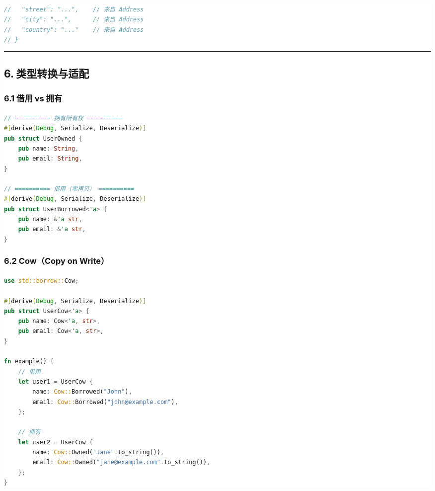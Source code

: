 ```rust
//   "street": "...",    // 来自 Address
//   "city": "...",      // 来自 Address
//   "country": "..."    // 来自 Address
// }
```

---

## 6. 类型转换与适配

### 6.1 借用 vs 拥有

```rust
// ========== 拥有所有权 ==========
#[derive(Debug, Serialize, Deserialize)]
pub struct UserOwned {
    pub name: String,
    pub email: String,
}

// ========== 借用（零拷贝） ==========
#[derive(Debug, Serialize, Deserialize)]
pub struct UserBorrowed<'a> {
    pub name: &'a str,
    pub email: &'a str,
}
```

### 6.2 Cow（Copy on Write）

```rust
use std::borrow::Cow;

#[derive(Debug, Serialize, Deserialize)]
pub struct UserCow<'a> {
    pub name: Cow<'a, str>,
    pub email: Cow<'a, str>,
}

fn example() {
    // 借用
    let user1 = UserCow {
        name: Cow::Borrowed("John"),
        email: Cow::Borrowed("john@example.com"),
    };
    
    // 拥有
    let user2 = UserCow {
        name: Cow::Owned("Jane".to_string()),
        email: Cow::Owned("jane@example.com".to_string()),
    };
}
```
